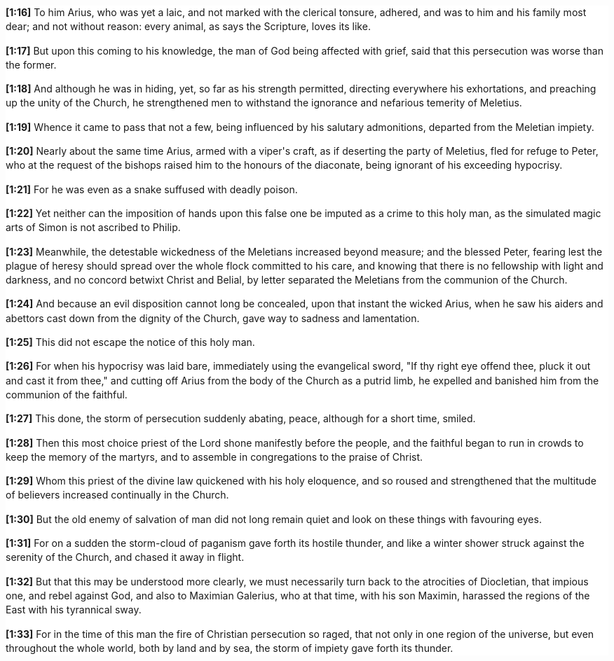 **[1:16]** To him Arius, who was yet a laic, and not marked with the clerical tonsure, adhered, and was to him and his family most dear; and not without reason: every animal, as says the Scripture, loves its like.

**[1:17]** But upon this coming to his knowledge, the man of God being affected with grief, said that this persecution was worse than the former.

**[1:18]** And although he was in hiding, yet, so far as his strength permitted, directing everywhere his exhortations, and preaching up the unity of the Church, he strengthened men to withstand the ignorance and nefarious temerity of Meletius.

**[1:19]** Whence it came to pass that not a few, being influenced by his salutary admonitions, departed from the Meletian impiety.

**[1:20]** Nearly about the same time Arius, armed with a viper's craft, as if deserting the party of Meletius, fled for refuge to Peter, who at the request of the bishops raised him to the honours of the diaconate, being ignorant of his exceeding hypocrisy.

**[1:21]** For he was even as a snake suffused with deadly poison.

**[1:22]** Yet neither can the imposition of hands upon this false one be imputed as a crime to this holy man, as the simulated magic arts of Simon is not ascribed to Philip.

**[1:23]** Meanwhile, the detestable wickedness of the Meletians increased beyond measure; and the blessed Peter, fearing lest the plague of heresy should spread over the whole flock committed to his care, and knowing that there is no fellowship with light and darkness, and no concord betwixt Christ and Belial, by letter separated the Meletians from the communion of the Church.

**[1:24]** And because an evil disposition cannot long be concealed, upon that instant the wicked Arius, when he saw his aiders and abettors cast down from the dignity of the Church, gave way to sadness and lamentation.

**[1:25]** This did not escape the notice of this holy man.

**[1:26]** For when his hypocrisy was laid bare, immediately using the evangelical sword, "If thy right eye offend thee, pluck it out and cast it from thee," and cutting off Arius from the body of the Church as a putrid limb, he expelled and banished him from the communion of the faithful.

**[1:27]** This done, the storm of persecution suddenly abating, peace, although for a short time, smiled.

**[1:28]** Then this most choice priest of the Lord shone manifestly before the people, and the faithful began to run in crowds to keep the memory of the martyrs, and to assemble in congregations to the praise of Christ.

**[1:29]** Whom this priest of the divine law quickened with his holy eloquence, and so roused and strengthened that the multitude of believers increased continually in the Church.

**[1:30]** But the old enemy of salvation of man did not long remain quiet and look on these things with favouring eyes.

**[1:31]** For on a sudden the storm-cloud of paganism gave forth its hostile thunder, and like a winter shower struck against the serenity of the Church, and chased it away in flight.

**[1:32]** But that this may be understood more clearly, we must necessarily turn back to the atrocities of Diocletian, that impious one, and rebel against God, and also to Maximian Galerius, who at that time, with his son Maximin, harassed the regions of the East with his tyrannical sway.

**[1:33]** For in the time of this man the fire of Christian persecution so raged, that not only in one region of the universe, but even throughout the whole world, both by land and by sea, the storm of impiety gave forth its thunder.

